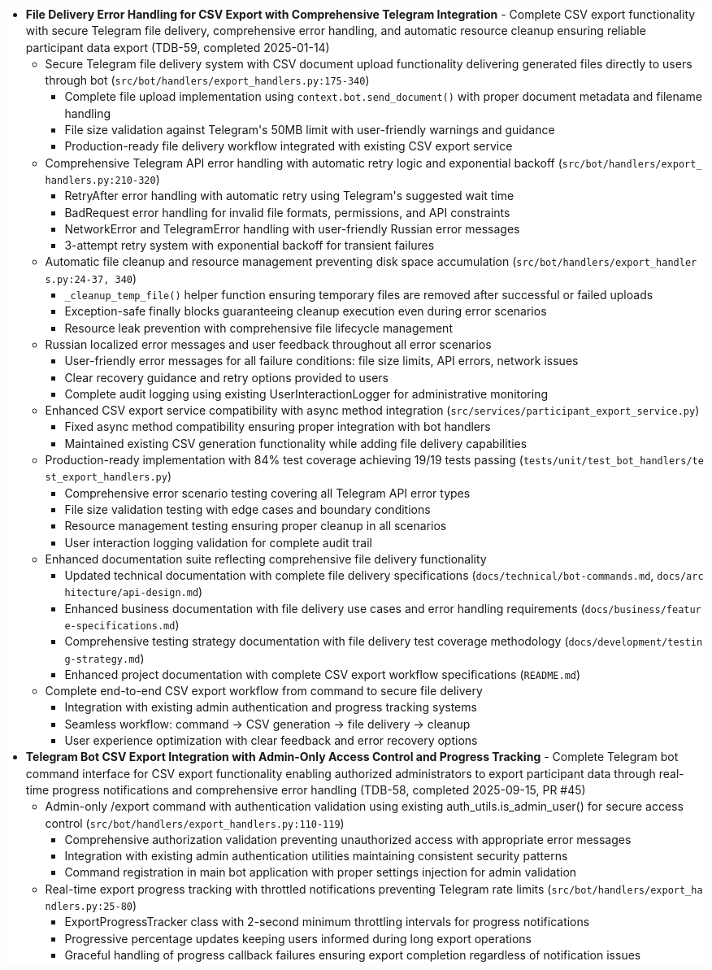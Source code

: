 - **File Delivery Error Handling for CSV Export with Comprehensive Telegram Integration** - Complete CSV export functionality with secure Telegram file delivery, comprehensive error handling, and automatic resource cleanup ensuring reliable participant data export (TDB-59, completed 2025-01-14)
  - Secure Telegram file delivery system with CSV document upload functionality delivering generated files directly to users through bot (`src/bot/handlers/export_handlers.py:175-340`)
    - Complete file upload implementation using `context.bot.send_document()` with proper document metadata and filename handling
    - File size validation against Telegram's 50MB limit with user-friendly warnings and guidance
    - Production-ready file delivery workflow integrated with existing CSV export service
  - Comprehensive Telegram API error handling with automatic retry logic and exponential backoff (`src/bot/handlers/export_handlers.py:210-320`)
    - RetryAfter error handling with automatic retry using Telegram's suggested wait time
    - BadRequest error handling for invalid file formats, permissions, and API constraints
    - NetworkError and TelegramError handling with user-friendly Russian error messages
    - 3-attempt retry system with exponential backoff for transient failures
  - Automatic file cleanup and resource management preventing disk space accumulation (`src/bot/handlers/export_handlers.py:24-37, 340`)
    - `_cleanup_temp_file()` helper function ensuring temporary files are removed after successful or failed uploads
    - Exception-safe finally blocks guaranteeing cleanup execution even during error scenarios
    - Resource leak prevention with comprehensive file lifecycle management
  - Russian localized error messages and user feedback throughout all error scenarios
    - User-friendly error messages for all failure conditions: file size limits, API errors, network issues
    - Clear recovery guidance and retry options provided to users
    - Complete audit logging using existing UserInteractionLogger for administrative monitoring
  - Enhanced CSV export service compatibility with async method integration (`src/services/participant_export_service.py`)
    - Fixed async method compatibility ensuring proper integration with bot handlers
    - Maintained existing CSV generation functionality while adding file delivery capabilities
  - Production-ready implementation with 84% test coverage achieving 19/19 tests passing (`tests/unit/test_bot_handlers/test_export_handlers.py`)
    - Comprehensive error scenario testing covering all Telegram API error types
    - File size validation testing with edge cases and boundary conditions
    - Resource management testing ensuring proper cleanup in all scenarios
    - User interaction logging validation for complete audit trail
  - Enhanced documentation suite reflecting comprehensive file delivery functionality
    - Updated technical documentation with complete file delivery specifications (`docs/technical/bot-commands.md`, `docs/architecture/api-design.md`)
    - Enhanced business documentation with file delivery use cases and error handling requirements (`docs/business/feature-specifications.md`)
    - Comprehensive testing strategy documentation with file delivery test coverage methodology (`docs/development/testing-strategy.md`)
    - Enhanced project documentation with complete CSV export workflow specifications (`README.md`)
  - Complete end-to-end CSV export workflow from command to secure file delivery
    - Integration with existing admin authentication and progress tracking systems
    - Seamless workflow: command → CSV generation → file delivery → cleanup
    - User experience optimization with clear feedback and error recovery options
- **Telegram Bot CSV Export Integration with Admin-Only Access Control and Progress Tracking** - Complete Telegram bot command interface for CSV export functionality enabling authorized administrators to export participant data through real-time progress notifications and comprehensive error handling (TDB-58, completed 2025-09-15, PR #45)
  - Admin-only /export command with authentication validation using existing auth_utils.is_admin_user() for secure access control (`src/bot/handlers/export_handlers.py:110-119`)
    - Comprehensive authorization validation preventing unauthorized access with appropriate error messages
    - Integration with existing admin authentication utilities maintaining consistent security patterns
    - Command registration in main bot application with proper settings injection for admin validation
  - Real-time export progress tracking with throttled notifications preventing Telegram rate limits (`src/bot/handlers/export_handlers.py:25-80`)
    - ExportProgressTracker class with 2-second minimum throttling intervals for progress notifications
    - Progressive percentage updates keeping users informed during long export operations
    - Graceful handling of progress callback failures ensuring export completion regardless of notification issues